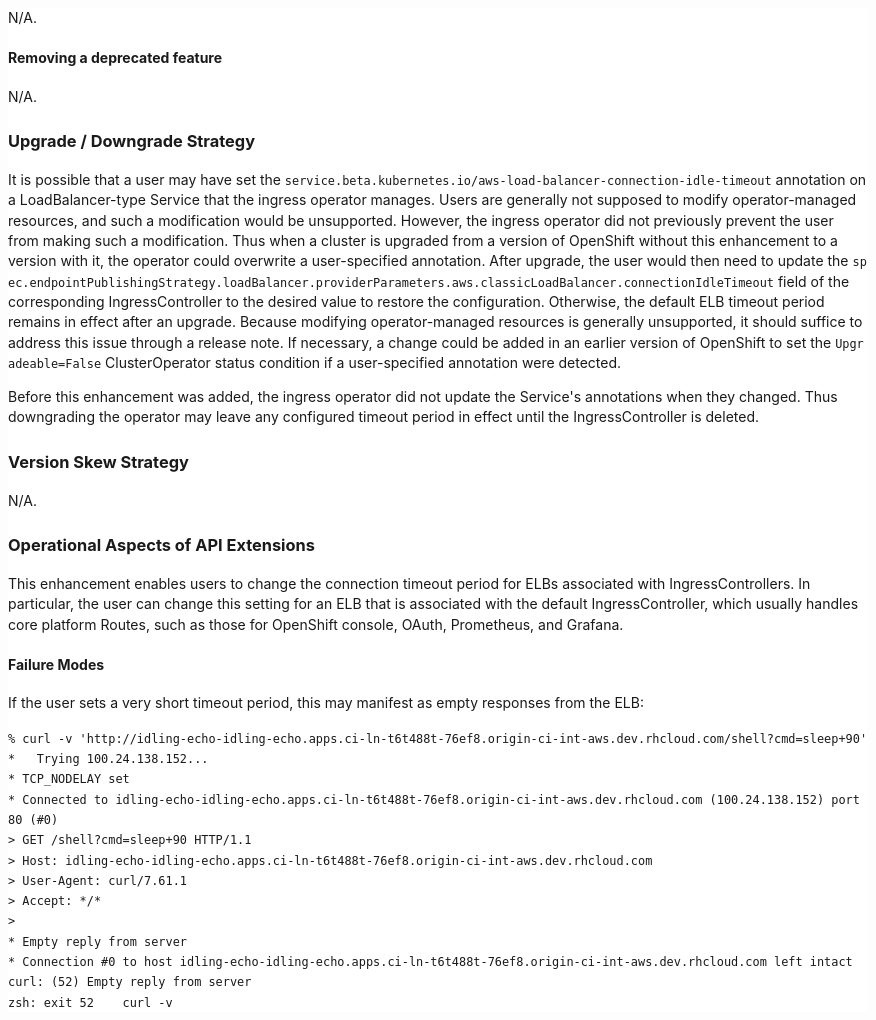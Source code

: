 N/A.

#### Removing a deprecated feature

N/A.

### Upgrade / Downgrade Strategy

It is possible that a user may have set the
`service.beta.kubernetes.io/aws-load-balancer-connection-idle-timeout`
annotation on a LoadBalancer-type Service that the ingress operator manages.
Users are generally not supposed to modify operator-managed resources, and such
a modification would be unsupported.  However, the ingress operator did not
previously prevent the user from making such a modification.  Thus when a
cluster is upgraded from a version of OpenShift without this enhancement to a
version with it, the operator could overwrite a user-specified annotation.
After upgrade, the user would then need to update the
`spec.endpointPublishingStrategy.loadBalancer.providerParameters.aws.classicLoadBalancer.connectionIdleTimeout`
field of the corresponding IngressController to the desired value to restore the
configuration.  Otherwise, the default ELB timeout period remains in effect
after an upgrade.  Because modifying operator-managed resources is generally
unsupported, it should suffice to address this issue through a release note.
If necessary, a change could be added in an earlier version of OpenShift to set
the `Upgradeable=False` ClusterOperator status condition if a user-specified
annotation were detected.

Before this enhancement was added, the ingress operator did not update the
Service's annotations when they changed.  Thus downgrading the operator may
leave any configured timeout period in effect until the IngressController is
deleted.

### Version Skew Strategy

N/A.

### Operational Aspects of API Extensions

This enhancement enables users to change the connection timeout period for ELBs
associated with IngressControllers.  In particular, the user can change this
setting for an ELB that is associated with the default IngressController, which
usually handles core platform Routes, such as those for OpenShift console,
OAuth, Prometheus, and Grafana.

#### Failure Modes

If the user sets a very short timeout period, this may manifest as empty
responses from the ELB:

```console
% curl -v 'http://idling-echo-idling-echo.apps.ci-ln-t6t488t-76ef8.origin-ci-int-aws.dev.rhcloud.com/shell?cmd=sleep+90'
*   Trying 100.24.138.152...
* TCP_NODELAY set
* Connected to idling-echo-idling-echo.apps.ci-ln-t6t488t-76ef8.origin-ci-int-aws.dev.rhcloud.com (100.24.138.152) port 80 (#0)
> GET /shell?cmd=sleep+90 HTTP/1.1
> Host: idling-echo-idling-echo.apps.ci-ln-t6t488t-76ef8.origin-ci-int-aws.dev.rhcloud.com
> User-Agent: curl/7.61.1
> Accept: */*
>
* Empty reply from server
* Connection #0 to host idling-echo-idling-echo.apps.ci-ln-t6t488t-76ef8.origin-ci-int-aws.dev.rhcloud.com left intact
curl: (52) Empty reply from server
zsh: exit 52    curl -v
```